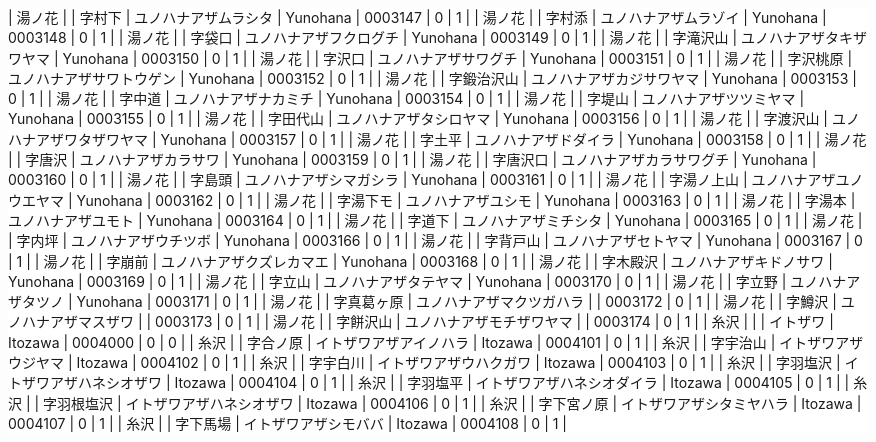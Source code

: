 | 湯ノ花 |  | 字村下 | ユノハナアザムラシタ | Yunohana | 0003147 | 0 | 1 |
| 湯ノ花 |  | 字村添 | ユノハナアザムラゾイ | Yunohana | 0003148 | 0 | 1 |
| 湯ノ花 |  | 字袋口 | ユノハナアザフクログチ | Yunohana | 0003149 | 0 | 1 |
| 湯ノ花 |  | 字滝沢山 | ユノハナアザタキザワヤマ | Yunohana | 0003150 | 0 | 1 |
| 湯ノ花 |  | 字沢口 | ユノハナアザサワグチ | Yunohana | 0003151 | 0 | 1 |
| 湯ノ花 |  | 字沢桃原 | ユノハナアザサワトウゲン | Yunohana | 0003152 | 0 | 1 |
| 湯ノ花 |  | 字鍛治沢山 | ユノハナアザカジサワヤマ | Yunohana | 0003153 | 0 | 1 |
| 湯ノ花 |  | 字中道 | ユノハナアザナカミチ | Yunohana | 0003154 | 0 | 1 |
| 湯ノ花 |  | 字堤山 | ユノハナアザツツミヤマ | Yunohana | 0003155 | 0 | 1 |
| 湯ノ花 |  | 字田代山 | ユノハナアザタシロヤマ | Yunohana | 0003156 | 0 | 1 |
| 湯ノ花 |  | 字渡沢山 | ユノハナアザワタザワヤマ | Yunohana | 0003157 | 0 | 1 |
| 湯ノ花 |  | 字土平 | ユノハナアザドダイラ | Yunohana | 0003158 | 0 | 1 |
| 湯ノ花 |  | 字唐沢 | ユノハナアザカラサワ | Yunohana | 0003159 | 0 | 1 |
| 湯ノ花 |  | 字唐沢口 | ユノハナアザカラサワグチ | Yunohana | 0003160 | 0 | 1 |
| 湯ノ花 |  | 字島頭 | ユノハナアザシマガシラ | Yunohana | 0003161 | 0 | 1 |
| 湯ノ花 |  | 字湯ノ上山 | ユノハナアザユノウエヤマ | Yunohana | 0003162 | 0 | 1 |
| 湯ノ花 |  | 字湯下モ | ユノハナアザユシモ | Yunohana | 0003163 | 0 | 1 |
| 湯ノ花 |  | 字湯本 | ユノハナアザユモト | Yunohana | 0003164 | 0 | 1 |
| 湯ノ花 |  | 字道下 | ユノハナアザミチシタ | Yunohana | 0003165 | 0 | 1 |
| 湯ノ花 |  | 字内坪 | ユノハナアザウチツボ | Yunohana | 0003166 | 0 | 1 |
| 湯ノ花 |  | 字背戸山 | ユノハナアザセトヤマ | Yunohana | 0003167 | 0 | 1 |
| 湯ノ花 |  | 字崩前 | ユノハナアザクズレカマエ | Yunohana | 0003168 | 0 | 1 |
| 湯ノ花 |  | 字木殿沢 | ユノハナアザキドノサワ | Yunohana | 0003169 | 0 | 1 |
| 湯ノ花 |  | 字立山 | ユノハナアザタテヤマ | Yunohana | 0003170 | 0 | 1 |
| 湯ノ花 |  | 字立野 | ユノハナアザタツノ | Yunohana | 0003171 | 0 | 1 |
| 湯ノ花 |  | 字真葛ヶ原 | ユノハナアザマクツガハラ |  | 0003172 | 0 | 1 |
| 湯ノ花 |  | 字鱒沢 | ユノハナアザマスザワ |  | 0003173 | 0 | 1 |
| 湯ノ花 |  | 字餅沢山 | ユノハナアザモチザワヤマ |  | 0003174 | 0 | 1 |
| 糸沢 |  |  | イトザワ | Itozawa | 0004000 | 0 | 0 |
| 糸沢 |  | 字合ノ原 | イトザワアザアイノハラ | Itozawa | 0004101 | 0 | 1 |
| 糸沢 |  | 字宇治山 | イトザワアザウジヤマ | Itozawa | 0004102 | 0 | 1 |
| 糸沢 |  | 字宇白川 | イトザワアザウハクガワ | Itozawa | 0004103 | 0 | 1 |
| 糸沢 |  | 字羽塩沢 | イトザワアザハネシオザワ | Itozawa | 0004104 | 0 | 1 |
| 糸沢 |  | 字羽塩平 | イトザワアザハネシオダイラ | Itozawa | 0004105 | 0 | 1 |
| 糸沢 |  | 字羽根塩沢 | イトザワアザハネシオザワ | Itozawa | 0004106 | 0 | 1 |
| 糸沢 |  | 字下宮ノ原 | イトザワアザシタミヤハラ | Itozawa | 0004107 | 0 | 1 |
| 糸沢 |  | 字下馬場 | イトザワアザシモババ | Itozawa | 0004108 | 0 | 1 |